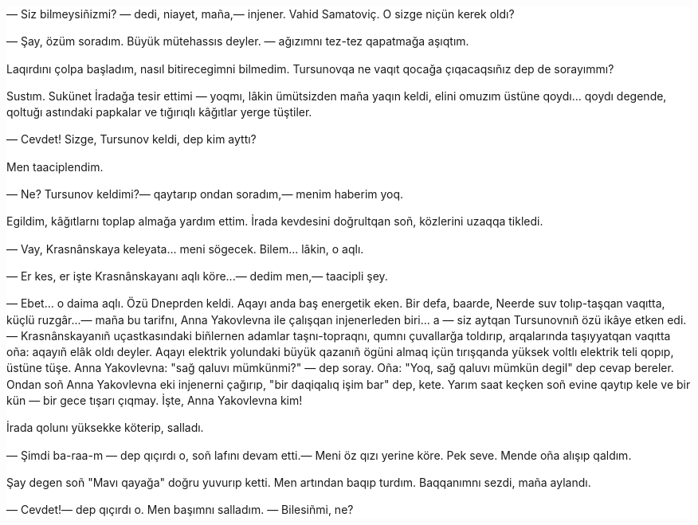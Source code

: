 — Siz bilmeysiñizmi? — dedi, niayet, maña,— injener.
Vahid Samatoviç.
O sizge niçün kerek oldı?

— Şay, özüm soradım.
Büyük mütehassıs deyler. — ağızımnı tez-tez qapatmağa aşıqtım.

Laqırdını çolpa başladım, nasıl bitirecegimni bilmedim.
Tursunovqa ne vaqıt qocağa çıqacaqsıñız dep de sorayımmı?

Sustım.
Sukünet İradağa tesir ettimi — yoqmı, lâkin ümütsizden maña yaqın keldi, elini omuzım üstüne qoydı... qoydı degende, qoltuğı astındaki papkalar ve tığırıqlı kâğıtlar yerge tüştiler.

— Cevdet!
Sizge, Tursunov keldi, dep kim ayttı?

Men taaciplendim.

— Ne?
Tursunov keldimi?— qaytarıp ondan soradım,— menim haberim yoq.

Egildim, kâğıtlarnı toplap almağa yardım ettim.
İrada kevdesini doğrultqan soñ, közlerini uzaqqa tikledi.

— Vay, Krasnânskaya keleyata... meni sögecek.
Bilem... lâkin, o aqlı.

— Er kes, er işte Krasnânskayanı aqlı köre...— dedim men,— taacipli şey.

— Ebet... o daima aqlı.
Özü Dneprden keldi.
Aqayı anda baş energetik eken.
Bir defa, baarde, Neerde suv tolıp-taşqan vaqıtta, küçlü ruzgâr...— maña bu tarifnı, Anna Yakovlevna ile çalışqan injenerleden biri... a — siz aytqan Tursunovnıñ özü ikâye etken edi. — Krasnânskayanıñ uçastkasındaki biñlernen adamlar taşnı-topraqnı, qumnı çuvallarğa toldırıp, arqalarında taşıyyatqan vaqıtta oña: aqayıñ elâk oldı deyler.
Aqayı elektrik yolundaki büyük qazanıñ ögüni almaq içün tırışqanda yüksek voltlı elektrik teli qopıp, üstüne tüşe.
Anna Yakovlevna: "sağ qaluvı mümkünmi?" — dep soray.
Oña: "Yoq, sağ qaluvı mümkün degil" dep cevap bereler.
Ondan soñ Anna Yakovlevna eki injenerni çağırıp, "bir daqiqalıq işim bar" dep, kete.
Yarım saat keçken soñ evine qaytıp kele ve bir kün — bir gece tışarı çıqmay.
İşte, Anna Yakovlevna kim!

İrada qolunı yüksekke köterip, salladı.

— Şimdi ba-raa-m — dep qıçırdı o, soñ lafını devam etti.— Meni öz qızı yerine köre.
Pek seve.
Mende oña alışıp qaldım.

Şay degen soñ "Mavı qayağa" doğru yuvurıp ketti.
Men artından baqıp turdım.
Baqqanımnı sezdi, maña aylandı.

— Cevdet!— dep qıçırdı o.
Men başımnı salladım. — Bilesiñmi, ne?
